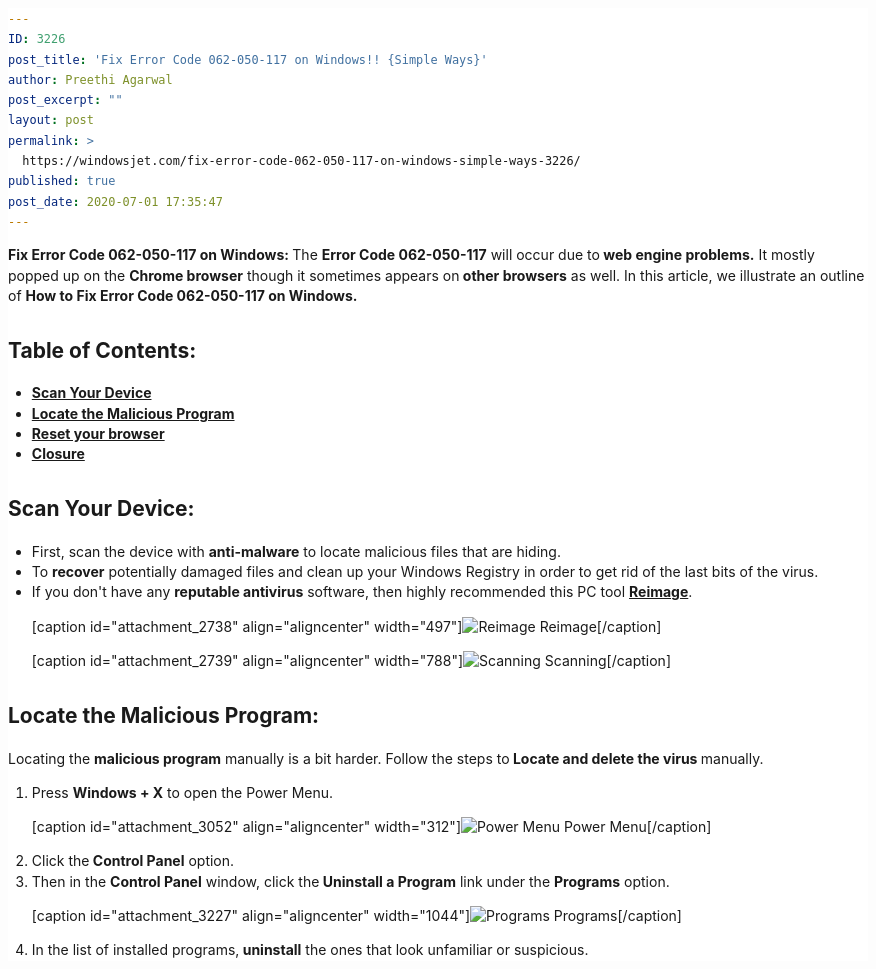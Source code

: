 ```yaml
---
ID: 3226
post_title: 'Fix Error Code 062-050-117 on Windows!! {Simple Ways}'
author: Preethi Agarwal
post_excerpt: ""
layout: post
permalink: >
  https://windowsjet.com/fix-error-code-062-050-117-on-windows-simple-ways-3226/
published: true
post_date: 2020-07-01 17:35:47
---
```

<strong><span class="dropcap">F</span>ix Error Code 062-050-117 on Windows: </strong>The <strong>Error Code 062-050-117</strong> will occur due to<strong> web engine problems.</strong> It mostly popped up on the <strong>Chrome browser</strong> though it sometimes appears on<strong> other browsers</strong> as well. In this article, we illustrate an outline of <strong>How to Fix Error Code 062-050-117 on Windows.</strong>
<h2>Table of Contents:</h2>
<ul>
 	<li><a href="#1"><strong>Scan Your Device</strong></a></li>
 	<li><a href="#2"><strong>Locate the Malicious Program</strong></a></li>
 	<li><a href="#3"><strong>Reset your browser</strong></a></li>
 	<li><a href="#4"><strong>Closure</strong></a></li>
</ul>
<h2 id="1">Scan Your Device:</h2>
<ul>
 	<li>First, scan the device with <strong>anti-malware</strong> to locate malicious files that are hiding.</li>
 	<li>To <strong>recover</strong> potentially damaged files and clean up your Windows Registry in order to get rid of the last bits of the virus.</li>
 	<li>If you don't have any <strong>reputable antivirus</strong> software, then highly recommended this PC tool <a href="https://cdnrep.reimageplus.com/rqy/ReimageRepair.exe"><strong>Reimage</strong></a>.

[caption id="attachment_2738" align="aligncenter" width="497"]<img class="size-full wp-image-2738" src="https://windowsjet.com/wp-content/uploads/2020/06/Screenshot_8.png" alt="Reimage" width="497" height="386" /> Reimage[/caption]

[caption id="attachment_2739" align="aligncenter" width="788"]<img class="wp-image-2739 size-full" src="https://windowsjet.com/wp-content/uploads/2020/06/Screenshot_9.png" alt="Scanning" width="788" height="567" /> Scanning[/caption]</li>
</ul>
<h2 id="2">Locate the Malicious Program:</h2>
Locating the <strong>malicious program</strong> manually is a bit harder. Follow the steps to<strong> Locate and delete the virus </strong>manually.
<ol>
 	<li>Press <strong>Windows + X</strong> to open the Power Menu.

[caption id="attachment_3052" align="aligncenter" width="312"]<img class="size-full wp-image-3052" src="https://windowsjet.com/wp-content/uploads/2020/06/wibNoV2bBA.png" alt="Power Menu" width="312" height="530" /> Power Menu[/caption]</li>
 	<li>Click the<strong> Control Panel</strong> option.</li>
 	<li>Then in the <strong>Control Panel</strong> window, click the<strong> Uninstall a Program</strong> link under the <strong>Programs</strong> option.

[caption id="attachment_3227" align="aligncenter" width="1044"]<img class="size-full wp-image-3227" src="https://windowsjet.com/wp-content/uploads/2020/07/explorer_HQBkYeSCc2.png" alt="Programs" width="1044" height="611" /> Programs[/caption]</li>
 	<li>In the list of installed programs,<strong> uninstall</strong> the ones that look unfamiliar or suspicious.
